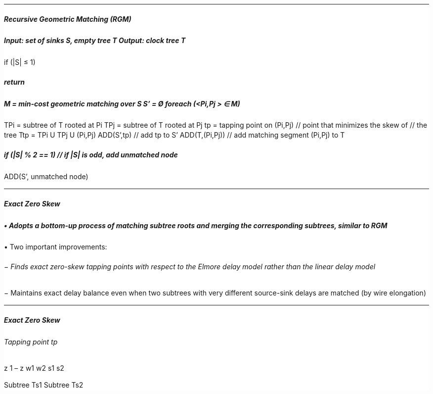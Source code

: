 
-----

##### Recursive Geometric Matching (RGM)


##### Input: set of sinks S, empty tree T Output: clock tree T

 if (|S| ≤ 1)


##### return


##### M = min-cost geometric matching over S S’ = Ø foreach (<Pi,Pj > ∈ M)
 TPi = subtree of T rooted at Pi TPj = subtree of T rooted at Pj tp = tapping point on (Pi,Pj) // point that minimizes the skew of //  the tree Ttp = TPi U TPj U (Pi,Pj)
 ADD(S’,tp) // add tp to S’
 ADD(T,(Pi,Pj)) // add matching segment (Pi,Pj) to T


##### if (|S| % 2 == 1) // if |S| is odd, add unmatched node
 ADD(S’, unmatched node)


-----

##### Exact Zero Skew



##### • Adopts a bottom-up process of matching subtree roots and merging the corresponding subtrees, similar to RGM

 • Two important improvements:


###### − Finds exact zero-skew tapping points with respect to the Elmore delay model rather than the linear delay model

 − Maintains exact delay balance even when two subtrees with very different source-sink delays are matched (by wire elongation)


-----

##### Exact Zero Skew


###### Tapping point tp

 z 1 – z
 w1 w2
 s1 s2

 Subtree Ts1 Subtree Ts2

